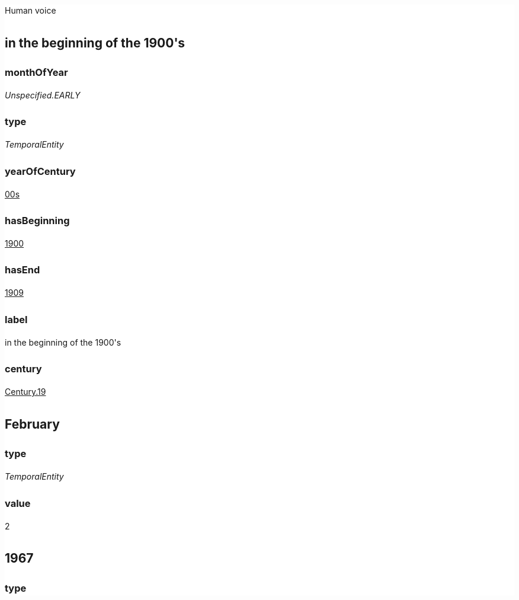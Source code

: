 
Human voice

## in the beginning of the 1900's

### monthOfYear


*Unspecified.EARLY*

### type


*TemporalEntity*

### yearOfCentury


[00s](#00s)

### hasBeginning


[1900](#1900)

### hasEnd


[1909](#1909)

### label


in the beginning of the 1900's

### century


[Century.19](#Century.19)

## February

### type


*TemporalEntity*

### value


2

## 1967

### type
